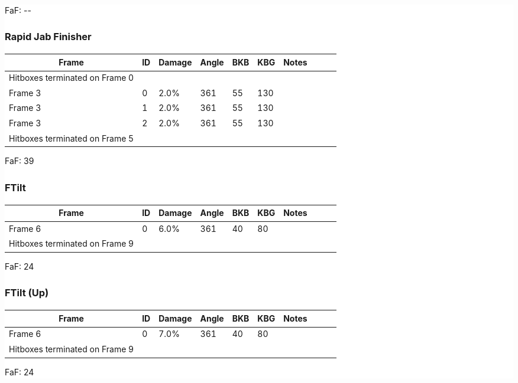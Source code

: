 
FaF: --







### Rapid Jab Finisher
|Frame|ID|Damage|Angle|BKB|KBG|Notes| | | |
|-|-|-|-|-|-|-|-|-|-|
|Hitboxes terminated on Frame 0|
|Frame 3| 0| 2.0%| 361| 55| 130|
|Frame 3| 1| 2.0%| 361| 55| 130|
|Frame 3| 2| 2.0%| 361| 55| 130|
|Hitboxes terminated on Frame 5|


FaF: 39







### FTilt
|Frame|ID|Damage|Angle|BKB|KBG|Notes| | | |
|-|-|-|-|-|-|-|-|-|-|
|Frame 6| 0| 6.0%| 361| 40| 80|
|Hitboxes terminated on Frame 9|


FaF: 24







### FTilt (Up)
|Frame|ID|Damage|Angle|BKB|KBG|Notes| | | |
|-|-|-|-|-|-|-|-|-|-|
|Frame 6| 0| 7.0%| 361| 40| 80|
|Hitboxes terminated on Frame 9|


FaF: 24

